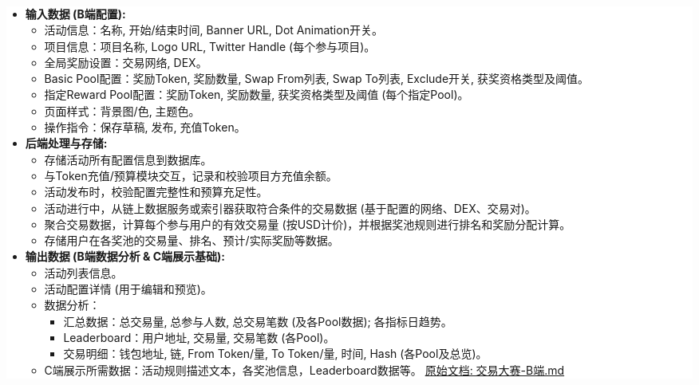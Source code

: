 - **输入数据 (B端配置):**
  - 活动信息：名称, 开始/结束时间, Banner URL, Dot Animation开关。
  - 项目信息：项目名称, Logo URL, Twitter Handle (每个参与项目)。
  - 全局奖励设置：交易网络, DEX。
  - Basic Pool配置：奖励Token, 奖励数量, Swap From列表, Swap To列表, Exclude开关, 获奖资格类型及阈值。
  - 指定Reward Pool配置：奖励Token, 奖励数量, 获奖资格类型及阈值 (每个指定Pool)。
  - 页面样式：背景图/色, 主题色。
  - 操作指令：保存草稿, 发布, 充值Token。
- **后端处理与存储:**
  - 存储活动所有配置信息到数据库。
  - 与Token充值/预算模块交互，记录和校验项目方充值余额。
  - 活动发布时，校验配置完整性和预算充足性。
  - 活动进行中，从链上数据服务或索引器获取符合条件的交易数据 (基于配置的网络、DEX、交易对)。
  - 聚合交易数据，计算每个参与用户的有效交易量 (按USD计价)，并根据奖池规则进行排名和奖励分配计算。
  - 存储用户在各奖池的交易量、排名、预计/实际奖励等数据。
- **输出数据 (B端数据分析 & C端展示基础):**
  - 活动列表信息。
  - 活动配置详情 (用于编辑和预览)。
  - 数据分析：
    - 汇总数据：总交易量, 总参与人数, 总交易笔数 (及各Pool数据); 各指标日趋势。
    - Leaderboard：用户地址, 交易量, 交易笔数 (各Pool)。
    - 交易明细：钱包地址, 链, From Token/量, To Token/量, 时间, Hash (各Pool及总览)。
  - C端展示所需数据：活动规则描述文本，各奖池信息，Leaderboard数据等。
    [原始文档: 交易大赛-B端.md](../md/交易大赛-B端.md)
